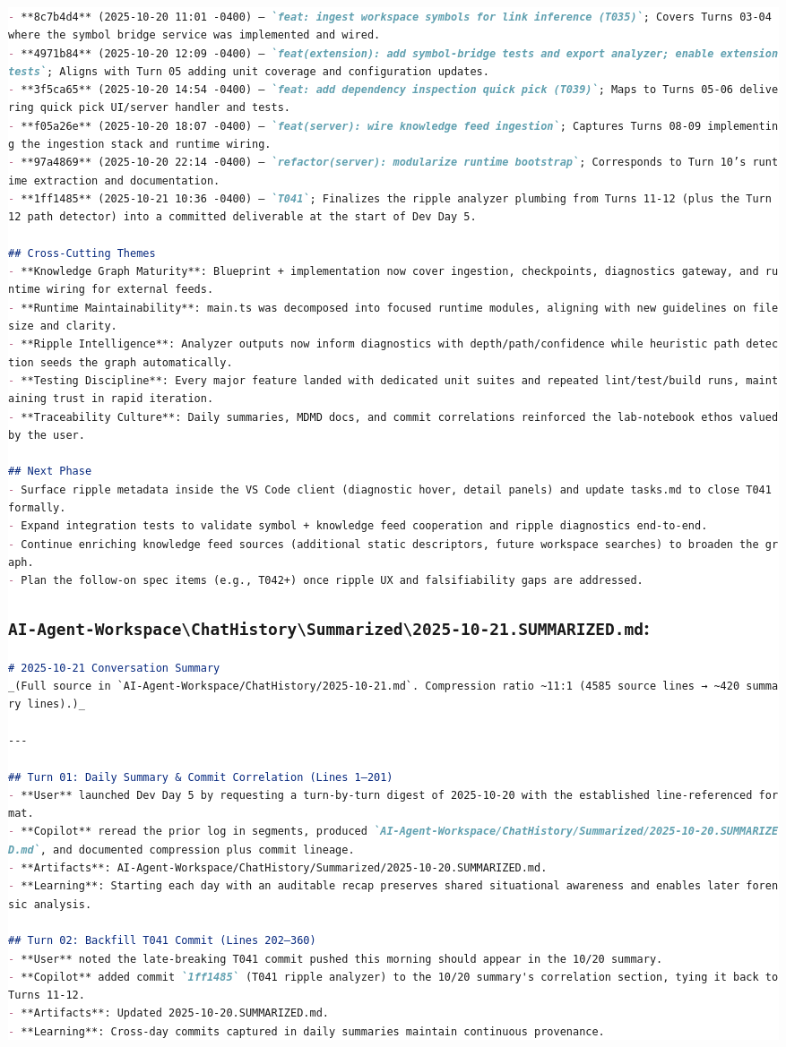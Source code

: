 ````markdown
- **8c7b4d4** (2025-10-20 11:01 -0400) — `feat: ingest workspace symbols for link inference (T035)`; Covers Turns 03-04 where the symbol bridge service was implemented and wired.
- **4971b84** (2025-10-20 12:09 -0400) — `feat(extension): add symbol-bridge tests and export analyzer; enable extension tests`; Aligns with Turn 05 adding unit coverage and configuration updates.
- **3f5ca65** (2025-10-20 14:54 -0400) — `feat: add dependency inspection quick pick (T039)`; Maps to Turns 05-06 delivering quick pick UI/server handler and tests.
- **f05a26e** (2025-10-20 18:07 -0400) — `feat(server): wire knowledge feed ingestion`; Captures Turns 08-09 implementing the ingestion stack and runtime wiring.
- **97a4869** (2025-10-20 22:14 -0400) — `refactor(server): modularize runtime bootstrap`; Corresponds to Turn 10’s runtime extraction and documentation.
- **1ff1485** (2025-10-21 10:36 -0400) — `T041`; Finalizes the ripple analyzer plumbing from Turns 11-12 (plus the Turn 12 path detector) into a committed deliverable at the start of Dev Day 5.

## Cross-Cutting Themes
- **Knowledge Graph Maturity**: Blueprint + implementation now cover ingestion, checkpoints, diagnostics gateway, and runtime wiring for external feeds.
- **Runtime Maintainability**: main.ts was decomposed into focused runtime modules, aligning with new guidelines on file size and clarity.
- **Ripple Intelligence**: Analyzer outputs now inform diagnostics with depth/path/confidence while heuristic path detection seeds the graph automatically.
- **Testing Discipline**: Every major feature landed with dedicated unit suites and repeated lint/test/build runs, maintaining trust in rapid iteration.
- **Traceability Culture**: Daily summaries, MDMD docs, and commit correlations reinforced the lab-notebook ethos valued by the user.

## Next Phase
- Surface ripple metadata inside the VS Code client (diagnostic hover, detail panels) and update tasks.md to close T041 formally.
- Expand integration tests to validate symbol + knowledge feed cooperation and ripple diagnostics end-to-end.
- Continue enriching knowledge feed sources (additional static descriptors, future workspace searches) to broaden the graph.
- Plan the follow-on spec items (e.g., T042+) once ripple UX and falsifiability gaps are addressed.

````

## `AI-Agent-Workspace\ChatHistory\Summarized\2025-10-21.SUMMARIZED.md`:
````markdown
# 2025-10-21 Conversation Summary
_(Full source in `AI-Agent-Workspace/ChatHistory/2025-10-21.md`. Compression ratio ~11:1 (4585 source lines → ~420 summary lines).)_

---

## Turn 01: Daily Summary & Commit Correlation (Lines 1–201)
- **User** launched Dev Day 5 by requesting a turn-by-turn digest of 2025-10-20 with the established line-referenced format.
- **Copilot** reread the prior log in segments, produced `AI-Agent-Workspace/ChatHistory/Summarized/2025-10-20.SUMMARIZED.md`, and documented compression plus commit lineage.
- **Artifacts**: AI-Agent-Workspace/ChatHistory/Summarized/2025-10-20.SUMMARIZED.md.
- **Learning**: Starting each day with an auditable recap preserves shared situational awareness and enables later forensic analysis.

## Turn 02: Backfill T041 Commit (Lines 202–360)
- **User** noted the late-breaking T041 commit pushed this morning should appear in the 10/20 summary.
- **Copilot** added commit `1ff1485` (T041 ripple analyzer) to the 10/20 summary's correlation section, tying it back to Turns 11-12.
- **Artifacts**: Updated 2025-10-20.SUMMARIZED.md.
- **Learning**: Cross-day commits captured in daily summaries maintain continuous provenance.

````